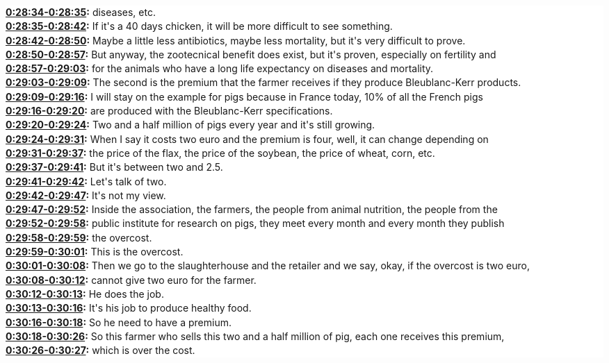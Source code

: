 **[0:28:34-0:28:35](https://podcast.vhostevents.com/uncategorized/providing-affordable-food-as-medicine-at-scale-with-pierre-weill/#t=0:28:34):**  diseases, etc.  
**[0:28:35-0:28:42](https://podcast.vhostevents.com/uncategorized/providing-affordable-food-as-medicine-at-scale-with-pierre-weill/#t=0:28:35):**  If it's a 40 days chicken, it will be more difficult to see something.  
**[0:28:42-0:28:50](https://podcast.vhostevents.com/uncategorized/providing-affordable-food-as-medicine-at-scale-with-pierre-weill/#t=0:28:42):**  Maybe a little less antibiotics, maybe less mortality, but it's very difficult to prove.  
**[0:28:50-0:28:57](https://podcast.vhostevents.com/uncategorized/providing-affordable-food-as-medicine-at-scale-with-pierre-weill/#t=0:28:50):**  But anyway, the zootecnical benefit does exist, but it's proven, especially on fertility and  
**[0:28:57-0:29:03](https://podcast.vhostevents.com/uncategorized/providing-affordable-food-as-medicine-at-scale-with-pierre-weill/#t=0:28:57):**  for the animals who have a long life expectancy on diseases and mortality.  
**[0:29:03-0:29:09](https://podcast.vhostevents.com/uncategorized/providing-affordable-food-as-medicine-at-scale-with-pierre-weill/#t=0:29:03):**  The second is the premium that the farmer receives if they produce Bleublanc-Kerr products.  
**[0:29:09-0:29:16](https://podcast.vhostevents.com/uncategorized/providing-affordable-food-as-medicine-at-scale-with-pierre-weill/#t=0:29:09):**  I will stay on the example for pigs because in France today, 10% of all the French pigs  
**[0:29:16-0:29:20](https://podcast.vhostevents.com/uncategorized/providing-affordable-food-as-medicine-at-scale-with-pierre-weill/#t=0:29:16):**  are produced with the Bleublanc-Kerr specifications.  
**[0:29:20-0:29:24](https://podcast.vhostevents.com/uncategorized/providing-affordable-food-as-medicine-at-scale-with-pierre-weill/#t=0:29:20):**  Two and a half million of pigs every year and it's still growing.  
**[0:29:24-0:29:31](https://podcast.vhostevents.com/uncategorized/providing-affordable-food-as-medicine-at-scale-with-pierre-weill/#t=0:29:24):**  When I say it costs two euro and the premium is four, well, it can change depending on  
**[0:29:31-0:29:37](https://podcast.vhostevents.com/uncategorized/providing-affordable-food-as-medicine-at-scale-with-pierre-weill/#t=0:29:31):**  the price of the flax, the price of the soybean, the price of wheat, corn, etc.  
**[0:29:37-0:29:41](https://podcast.vhostevents.com/uncategorized/providing-affordable-food-as-medicine-at-scale-with-pierre-weill/#t=0:29:37):**  But it's between two and 2.5.  
**[0:29:41-0:29:42](https://podcast.vhostevents.com/uncategorized/providing-affordable-food-as-medicine-at-scale-with-pierre-weill/#t=0:29:41):**  Let's talk of two.  
**[0:29:42-0:29:47](https://podcast.vhostevents.com/uncategorized/providing-affordable-food-as-medicine-at-scale-with-pierre-weill/#t=0:29:42):**  It's not my view.  
**[0:29:47-0:29:52](https://podcast.vhostevents.com/uncategorized/providing-affordable-food-as-medicine-at-scale-with-pierre-weill/#t=0:29:47):**  Inside the association, the farmers, the people from animal nutrition, the people from the  
**[0:29:52-0:29:58](https://podcast.vhostevents.com/uncategorized/providing-affordable-food-as-medicine-at-scale-with-pierre-weill/#t=0:29:52):**  public institute for research on pigs, they meet every month and every month they publish  
**[0:29:58-0:29:59](https://podcast.vhostevents.com/uncategorized/providing-affordable-food-as-medicine-at-scale-with-pierre-weill/#t=0:29:58):**  the overcost.  
**[0:29:59-0:30:01](https://podcast.vhostevents.com/uncategorized/providing-affordable-food-as-medicine-at-scale-with-pierre-weill/#t=0:29:59):**  This is the overcost.  
**[0:30:01-0:30:08](https://podcast.vhostevents.com/uncategorized/providing-affordable-food-as-medicine-at-scale-with-pierre-weill/#t=0:30:01):**  Then we go to the slaughterhouse and the retailer and we say, okay, if the overcost is two euro,  
**[0:30:08-0:30:12](https://podcast.vhostevents.com/uncategorized/providing-affordable-food-as-medicine-at-scale-with-pierre-weill/#t=0:30:08):**  cannot give two euro for the farmer.  
**[0:30:12-0:30:13](https://podcast.vhostevents.com/uncategorized/providing-affordable-food-as-medicine-at-scale-with-pierre-weill/#t=0:30:12):**  He does the job.  
**[0:30:13-0:30:16](https://podcast.vhostevents.com/uncategorized/providing-affordable-food-as-medicine-at-scale-with-pierre-weill/#t=0:30:13):**  It's his job to produce healthy food.  
**[0:30:16-0:30:18](https://podcast.vhostevents.com/uncategorized/providing-affordable-food-as-medicine-at-scale-with-pierre-weill/#t=0:30:16):**  So he need to have a premium.  
**[0:30:18-0:30:26](https://podcast.vhostevents.com/uncategorized/providing-affordable-food-as-medicine-at-scale-with-pierre-weill/#t=0:30:18):**  So this farmer who sells this two and a half million of pig, each one receives this premium,  
**[0:30:26-0:30:27](https://podcast.vhostevents.com/uncategorized/providing-affordable-food-as-medicine-at-scale-with-pierre-weill/#t=0:30:26):**  which is over the cost.  